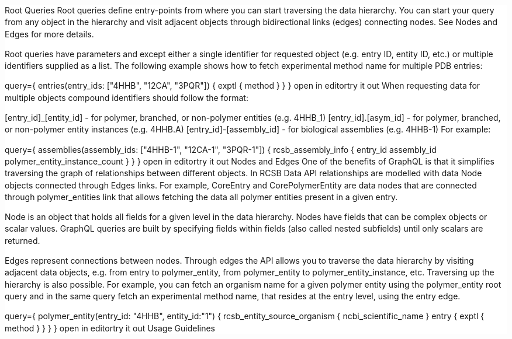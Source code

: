 Root Queries
Root queries define entry-points from where you can start traversing the data hierarchy. You can start your query from any object in the hierarchy and visit adjacent objects through bidirectional links (edges) connecting nodes. See Nodes and Edges for more details.

Root queries have parameters and except either a single identifier for requested object (e.g. entry ID, entity ID, etc.) or multiple identifiers supplied as a list. The following example shows how to fetch experimental method name for multiple PDB entries:

query={
entries(entry_ids: ["4HHB", "12CA", "3PQR"]) {
exptl {
method
}
}
}
open in editortry it out
When requesting data for multiple objects compound identifiers should follow the format:

[entry_id]\_[entity_id] - for polymer, branched, or non-polymer entities (e.g. 4HHB_1)
[entry_id].[asym_id] - for polymer, branched, or non-polymer entity instances (e.g. 4HHB.A)
[entry_id]-[assembly_id] - for biological assemblies (e.g. 4HHB-1)
For example:

query={
assemblies(assembly_ids: ["4HHB-1", "12CA-1", "3PQR-1"]) {
rcsb_assembly_info {
entry_id
assembly_id
polymer_entity_instance_count
}
}
}
open in editortry it out
Nodes and Edges
One of the benefits of GraphQL is that it simplifies traversing the graph of relationships between different objects. In RCSB Data API relationships are modelled with data Node objects connected through Edges links. For example, CoreEntry and CorePolymerEntity are data nodes that are connected through polymer_entities link that allows fetching the data all polymer entities present in a given entry.

Node is an object that holds all fields for a given level in the data hierarchy. Nodes have fields that can be complex objects or scalar values. GraphQL queries are built by specifying fields within fields (also called nested subfields) until only scalars are returned.

Edges represent connections between nodes. Through edges the API allows you to traverse the data hierarchy by visiting adjacent data objects, e.g. from entry to polymer_entity, from polymer_entity to polymer_entity_instance, etc. Traversing up the hierarchy is also possible. For example, you can fetch an organism name for a given polymer entity using the polymer_entity root query and in the same query fetch an experimental method name, that resides at the entry level, using the entry edge.

query={
polymer_entity(entry_id: "4HHB", entity_id:"1") {
rcsb_entity_source_organism {
ncbi_scientific_name
}
entry {
exptl {
method
}
}
}
}
open in editortry it out
Usage Guidelines